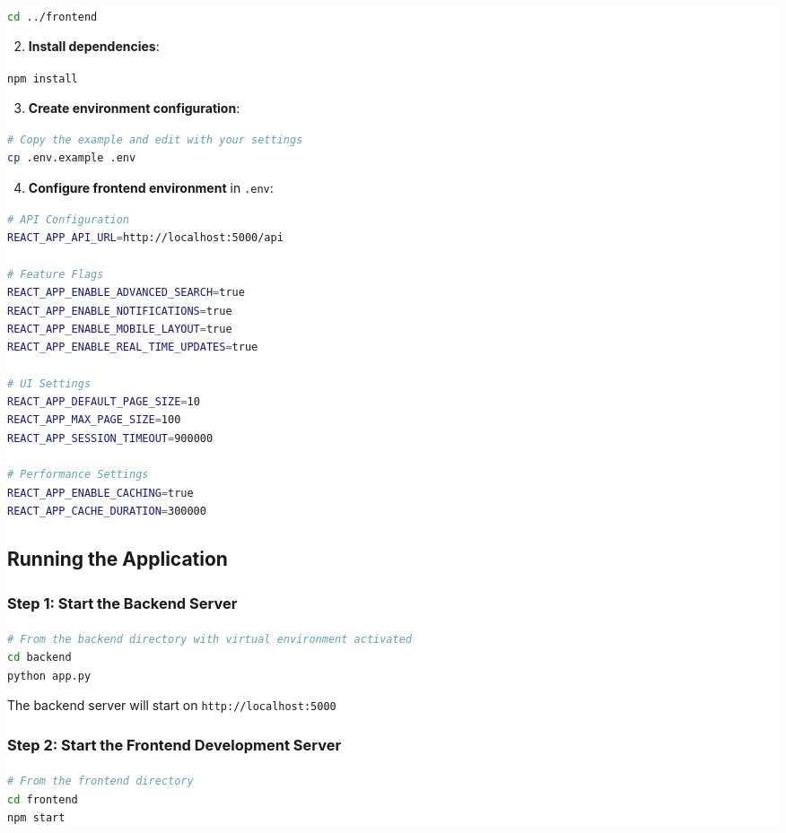 ```bash
cd ../frontend
```

2. **Install dependencies**:

```bash
npm install
```

3. **Create environment configuration**:

```bash
# Copy the example and edit with your settings
cp .env.example .env
```

4. **Configure frontend environment** in `.env`:

```bash
# API Configuration
REACT_APP_API_URL=http://localhost:5000/api

# Feature Flags
REACT_APP_ENABLE_ADVANCED_SEARCH=true
REACT_APP_ENABLE_NOTIFICATIONS=true
REACT_APP_ENABLE_MOBILE_LAYOUT=true
REACT_APP_ENABLE_REAL_TIME_UPDATES=true

# UI Settings
REACT_APP_DEFAULT_PAGE_SIZE=10
REACT_APP_MAX_PAGE_SIZE=100
REACT_APP_SESSION_TIMEOUT=900000

# Performance Settings
REACT_APP_ENABLE_CACHING=true
REACT_APP_CACHE_DURATION=300000
```

## Running the Application

### Step 1: Start the Backend Server

```bash
# From the backend directory with virtual environment activated
cd backend
python app.py
```

The backend server will start on `http://localhost:5000`

### Step 2: Start the Frontend Development Server

```bash
# From the frontend directory
cd frontend
npm start
```
